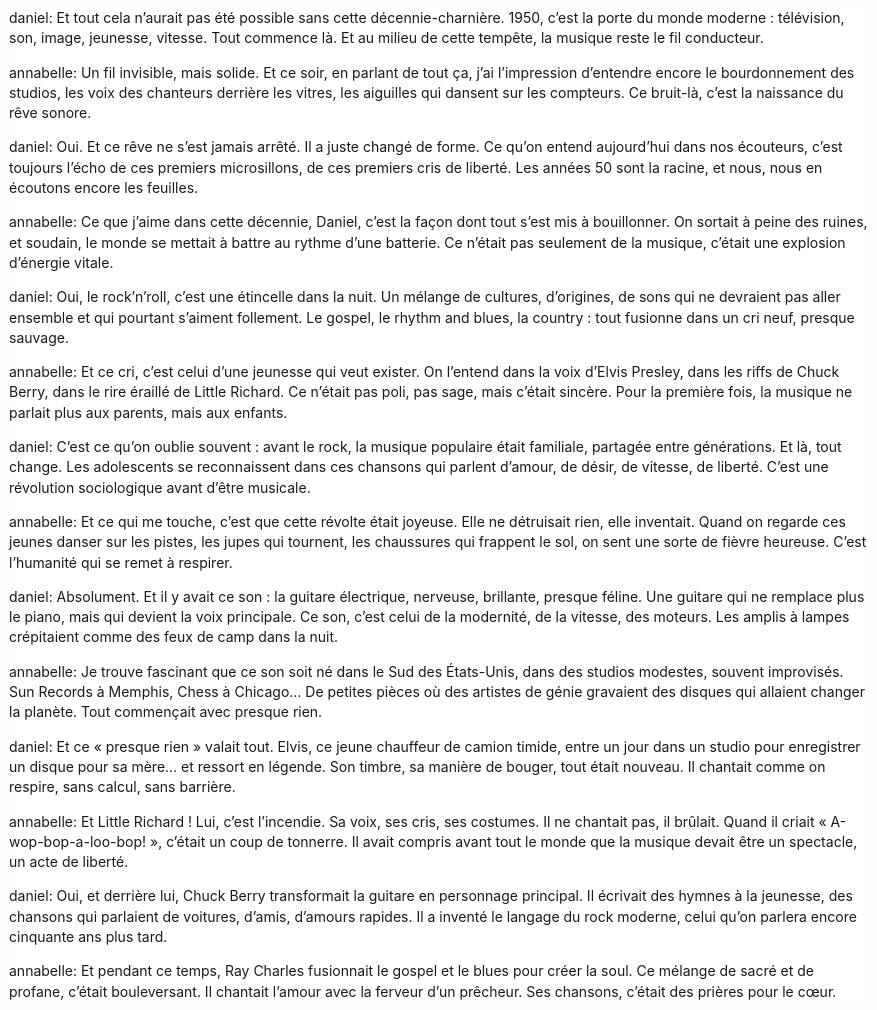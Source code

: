 daniel: Et tout cela n’aurait pas été possible sans cette décennie-charnière. 1950, c’est la porte du monde moderne : télévision, son, image, jeunesse, vitesse. Tout commence là. Et au milieu de cette tempête, la musique reste le fil conducteur.

annabelle: Un fil invisible, mais solide. Et ce soir, en parlant de tout ça, j’ai l’impression d’entendre encore le bourdonnement des studios, les voix des chanteurs derrière les vitres, les aiguilles qui dansent sur les compteurs. Ce bruit-là, c’est la naissance du rêve sonore.

daniel: Oui. Et ce rêve ne s’est jamais arrêté. Il a juste changé de forme. Ce qu’on entend aujourd’hui dans nos écouteurs, c’est toujours l’écho de ces premiers microsillons, de ces premiers cris de liberté. Les années 50 sont la racine, et nous, nous en écoutons encore les feuilles.

annabelle: Ce que j’aime dans cette décennie, Daniel, c’est la façon dont tout s’est mis à bouillonner. On sortait à peine des ruines, et soudain, le monde se mettait à battre au rythme d’une batterie. Ce n’était pas seulement de la musique, c’était une explosion d’énergie vitale.

daniel: Oui, le rock’n’roll, c’est une étincelle dans la nuit. Un mélange de cultures, d’origines, de sons qui ne devraient pas aller ensemble et qui pourtant s’aiment follement. Le gospel, le rhythm and blues, la country : tout fusionne dans un cri neuf, presque sauvage.

annabelle: Et ce cri, c’est celui d’une jeunesse qui veut exister. On l’entend dans la voix d’Elvis Presley, dans les riffs de Chuck Berry, dans le rire éraillé de Little Richard. Ce n’était pas poli, pas sage, mais c’était sincère. Pour la première fois, la musique ne parlait plus aux parents, mais aux enfants.

daniel: C’est ce qu’on oublie souvent : avant le rock, la musique populaire était familiale, partagée entre générations. Et là, tout change. Les adolescents se reconnaissent dans ces chansons qui parlent d’amour, de désir, de vitesse, de liberté. C’est une révolution sociologique avant d’être musicale.

annabelle: Et ce qui me touche, c’est que cette révolte était joyeuse. Elle ne détruisait rien, elle inventait. Quand on regarde ces jeunes danser sur les pistes, les jupes qui tournent, les chaussures qui frappent le sol, on sent une sorte de fièvre heureuse. C’est l’humanité qui se remet à respirer.

daniel: Absolument. Et il y avait ce son : la guitare électrique, nerveuse, brillante, presque féline. Une guitare qui ne remplace plus le piano, mais qui devient la voix principale. Ce son, c’est celui de la modernité, de la vitesse, des moteurs. Les amplis à lampes crépitaient comme des feux de camp dans la nuit.

annabelle: Je trouve fascinant que ce son soit né dans le Sud des États-Unis, dans des studios modestes, souvent improvisés. Sun Records à Memphis, Chess à Chicago… De petites pièces où des artistes de génie gravaient des disques qui allaient changer la planète. Tout commençait avec presque rien.

daniel: Et ce « presque rien » valait tout. Elvis, ce jeune chauffeur de camion timide, entre un jour dans un studio pour enregistrer un disque pour sa mère… et ressort en légende. Son timbre, sa manière de bouger, tout était nouveau. Il chantait comme on respire, sans calcul, sans barrière.

annabelle: Et Little Richard ! Lui, c’est l’incendie. Sa voix, ses cris, ses costumes. Il ne chantait pas, il brûlait. Quand il criait « A-wop-bop-a-loo-bop! », c’était un coup de tonnerre. Il avait compris avant tout le monde que la musique devait être un spectacle, un acte de liberté.

daniel: Oui, et derrière lui, Chuck Berry transformait la guitare en personnage principal. Il écrivait des hymnes à la jeunesse, des chansons qui parlaient de voitures, d’amis, d’amours rapides. Il a inventé le langage du rock moderne, celui qu’on parlera encore cinquante ans plus tard.

annabelle: Et pendant ce temps, Ray Charles fusionnait le gospel et le blues pour créer la soul. Ce mélange de sacré et de profane, c’était bouleversant. Il chantait l’amour avec la ferveur d’un prêcheur. Ses chansons, c’était des prières pour le cœur.
